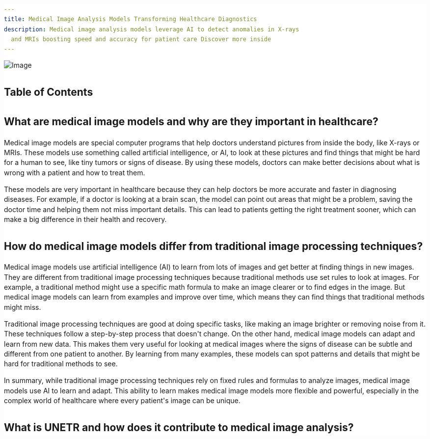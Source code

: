 ```yaml
---
title: Medical Image Analysis Models Transforming Healthcare Diagnostics
description: Medical image analysis models leverage AI to detect anomalies in X-rays
  and MRIs boosting speed and accuracy for patient care Discover more inside
---
```


![Image](images/1.jpeg)

## Table of Contents

## What are medical image models and why are they important in healthcare?

Medical image models are special computer programs that help doctors understand pictures from inside the body, like X-rays or MRIs. These models use something called artificial intelligence, or AI, to look at these pictures and find things that might be hard for a human to see, like tiny tumors or signs of disease. By using these models, doctors can make better decisions about what is wrong with a patient and how to treat them.

These models are very important in healthcare because they can help doctors be more accurate and faster in diagnosing diseases. For example, if a doctor is looking at a brain scan, the model can point out areas that might be a problem, saving the doctor time and helping them not miss important details. This can lead to patients getting the right treatment sooner, which can make a big difference in their health and recovery.

## How do medical image models differ from traditional image processing techniques?

Medical image models use artificial intelligence (AI) to learn from lots of images and get better at finding things in new images. They are different from traditional image processing techniques because traditional methods use set rules to look at images. For example, a traditional method might use a specific math formula to make an image clearer or to find edges in the image. But medical image models can learn from examples and improve over time, which means they can find things that traditional methods might miss.

Traditional image processing techniques are good at doing specific tasks, like making an image brighter or removing noise from it. These techniques follow a step-by-step process that doesn't change. On the other hand, medical image models can adapt and learn from new data. This makes them very useful for looking at medical images where the signs of disease can be subtle and different from one patient to another. By learning from many examples, these models can spot patterns and details that might be hard for traditional methods to see.

In summary, while traditional image processing techniques rely on fixed rules and formulas to analyze images, medical image models use AI to learn and adapt. This ability to learn makes medical image models more flexible and powerful, especially in the complex world of healthcare where every patient's image can be unique.

## What is UNETR and how does it contribute to medical image analysis?
